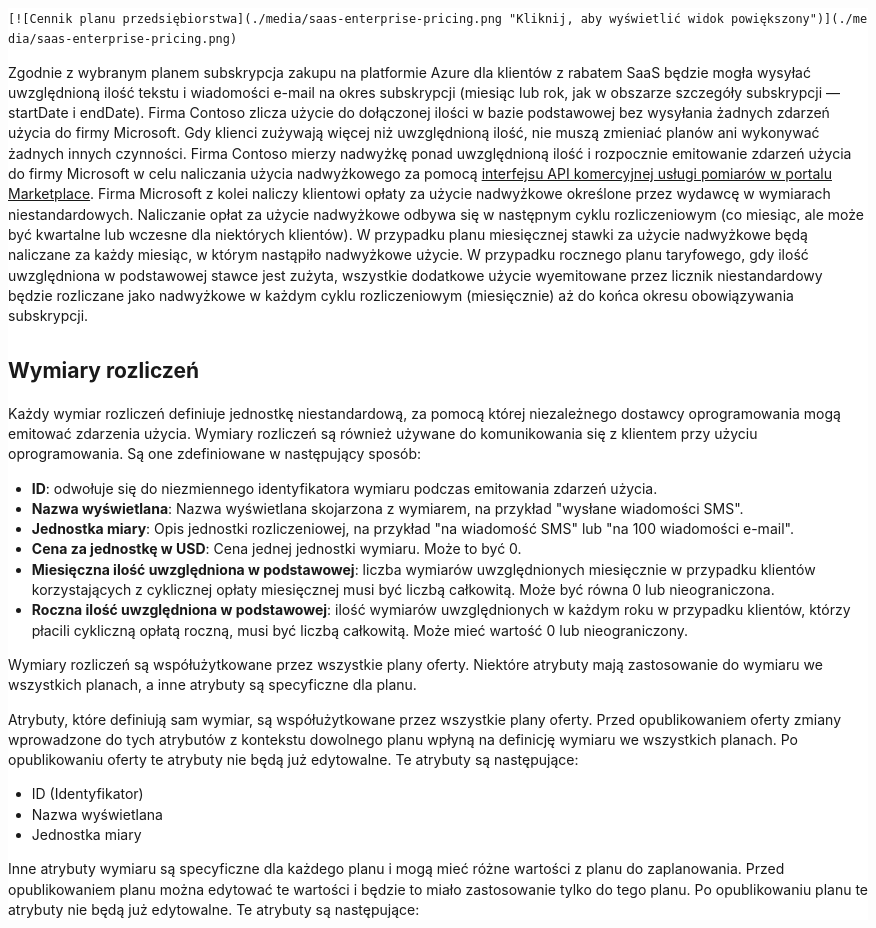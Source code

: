     [![Cennik planu przedsiębiorstwa](./media/saas-enterprise-pricing.png "Kliknij, aby wyświetlić widok powiększony")](./media/saas-enterprise-pricing.png)

Zgodnie z wybranym planem subskrypcja zakupu na platformie Azure dla klientów z rabatem SaaS będzie mogła wysyłać uwzględnioną ilość tekstu i wiadomości e-mail na okres subskrypcji (miesiąc lub rok, jak w obszarze szczegóły subskrypcji — startDate i endDate).  Firma Contoso zlicza użycie do dołączonej ilości w bazie podstawowej bez wysyłania żadnych zdarzeń użycia do firmy Microsoft. Gdy klienci zużywają więcej niż uwzględnioną ilość, nie muszą zmieniać planów ani wykonywać żadnych innych czynności.  Firma Contoso mierzy nadwyżkę ponad uwzględnioną ilość i rozpocznie emitowanie zdarzeń użycia do firmy Microsoft w celu naliczania użycia nadwyżkowego za pomocą [interfejsu API komercyjnej usługi pomiarów w portalu Marketplace](./marketplace-metering-service-apis.md).  Firma Microsoft z kolei naliczy klientowi opłaty za użycie nadwyżkowe określone przez wydawcę w wymiarach niestandardowych. Naliczanie opłat za użycie nadwyżkowe odbywa się w następnym cyklu rozliczeniowym (co miesiąc, ale może być kwartalne lub wczesne dla niektórych klientów).  W przypadku planu miesięcznej stawki za użycie nadwyżkowe będą naliczane za każdy miesiąc, w którym nastąpiło nadwyżkowe użycie.  W przypadku rocznego planu taryfowego, gdy ilość uwzględniona w podstawowej stawce jest zużyta, wszystkie dodatkowe użycie wyemitowane przez licznik niestandardowy będzie rozliczane jako nadwyżkowe w każdym cyklu rozliczeniowym (miesięcznie) aż do końca okresu obowiązywania subskrypcji.

## <a name="billing-dimensions"></a>Wymiary rozliczeń

Każdy wymiar rozliczeń definiuje jednostkę niestandardową, za pomocą której niezależnego dostawcy oprogramowania mogą emitować zdarzenia użycia.  Wymiary rozliczeń są również używane do komunikowania się z klientem przy użyciu oprogramowania.  Są one zdefiniowane w następujący sposób:

- **ID**: odwołuje się do niezmiennego identyfikatora wymiaru podczas emitowania zdarzeń użycia.
- **Nazwa wyświetlana**: Nazwa wyświetlana skojarzona z wymiarem, na przykład "wysłane wiadomości SMS".
- **Jednostka miary**: Opis jednostki rozliczeniowej, na przykład "na wiadomość SMS" lub "na 100 wiadomości e-mail".
- **Cena za jednostkę w USD**: Cena jednej jednostki wymiaru.  Może to być 0. 
- **Miesięczna ilość uwzględniona w podstawowej**: liczba wymiarów uwzględnionych miesięcznie w przypadku klientów korzystających z cyklicznej opłaty miesięcznej musi być liczbą całkowitą. Może być równa 0 lub nieograniczona.
- **Roczna ilość uwzględniona w podstawowej**: ilość wymiarów uwzględnionych w każdym roku w przypadku klientów, którzy płacili cykliczną opłatą roczną, musi być liczbą całkowitą. Może mieć wartość 0 lub nieograniczony.

Wymiary rozliczeń są współużytkowane przez wszystkie plany oferty.  Niektóre atrybuty mają zastosowanie do wymiaru we wszystkich planach, a inne atrybuty są specyficzne dla planu.

Atrybuty, które definiują sam wymiar, są współużytkowane przez wszystkie plany oferty.  Przed opublikowaniem oferty zmiany wprowadzone do tych atrybutów z kontekstu dowolnego planu wpłyną na definicję wymiaru we wszystkich planach.  Po opublikowaniu oferty te atrybuty nie będą już edytowalne.  Te atrybuty są następujące:

- ID (Identyfikator)
- Nazwa wyświetlana
- Jednostka miary

Inne atrybuty wymiaru są specyficzne dla każdego planu i mogą mieć różne wartości z planu do zaplanowania.  Przed opublikowaniem planu można edytować te wartości i będzie to miało zastosowanie tylko do tego planu.  Po opublikowaniu planu te atrybuty nie będą już edytowalne.  Te atrybuty są następujące:
